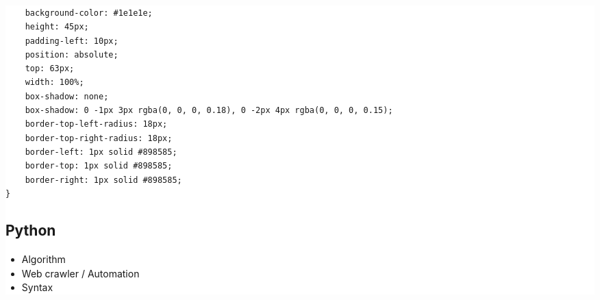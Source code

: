         background-color: #1e1e1e;
        height: 45px;
        padding-left: 10px;
        position: absolute;
        top: 63px;
        width: 100%;
        box-shadow: none;
        box-shadow: 0 -1px 3px rgba(0, 0, 0, 0.18), 0 -2px 4px rgba(0, 0, 0, 0.15);
        border-top-left-radius: 18px;
        border-top-right-radius: 18px;
        border-left: 1px solid #898585;
        border-top: 1px solid #898585; 
        border-right: 1px solid #898585;
    }
</style>

<body>
    <div class="mac-window">
        <div class="circle" style="background-color: #ec695e;"></div>
        <div class="circle" style="background-color: #f5be4f;"></div>
        <div class="circle" style="background-color: #424242;"></div>
    </div>
    <div class="wrapper">
        <div class="sidebar">
            <h2>Python</h2>
            <ul>
                <li id="folder3">Algorithm</li>
                <li id="folder2">Web crawler / Automation</li>
                <li id="folder1">Syntax</li>
            </ul>
        </div>
        <div class="content" id="content"></div>
    </div>
    <script>
        const folders = document.querySelectorAll('.sidebar li');
        const content = document.getElementById('content');
        // Add the "active" class to the first folder
        folders[0].classList.add('active');
        function loadFolderContent(folder) {
            content.innerHTML = '';
            if (folder === 'folder3') {
                content.innerHTML = `
                    <h3><a href="https://github.com/potettang/StudyArchive/blob/main/Python/Python%20Syntax.md"><i class="fab fa-github"></i> Algorithm Github Link</a></h3>
                `;
            } else if (folder === 'folder2') {
                content.innerHTML = `
                    <h3><a href="https://potettang.github.io/Naver-Reviews-Search-Crawler/"> 📄 Naver Reviews Search Cralwer</a></h3>
                    <p><i class="far fa-calendar-alt"></i><time datetime="2023-03-15T00:00:00+09:00">2023-05-01</time></p>
                    <h3><a href="https://potettang.github.io/Web-Crawler/"> 📄 Web Crawler</a></h3>
                    <p><i class="far fa-calendar-alt"></i><time datetime="2023-03-15T00:00:00+09:00">2023-05-01</time></p>
                `;
            } else if (folder === 'folder1') {
                content.innerHTML = `
                `;
            }
        }
        folders.forEach(folder => {
            folder.addEventListener('click', () => {
                // Remove the "active" class from all the folders
                folders.forEach(f => f.classList.remove('active'));